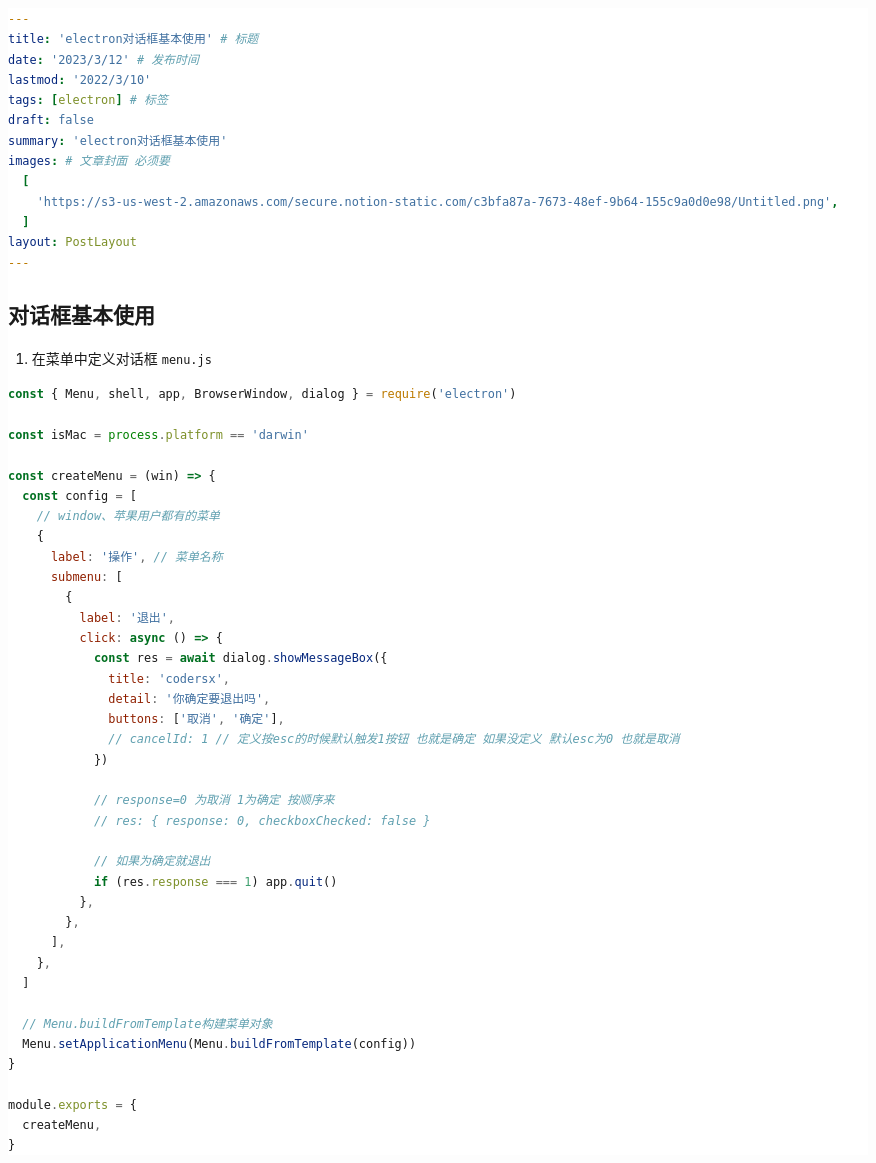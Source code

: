 ```yaml
---
title: 'electron对话框基本使用' # 标题
date: '2023/3/12' # 发布时间
lastmod: '2022/3/10'
tags: [electron] # 标签
draft: false
summary: 'electron对话框基本使用'
images: # 文章封面 必须要
  [
    'https://s3-us-west-2.amazonaws.com/secure.notion-static.com/c3bfa87a-7673-48ef-9b64-155c9a0d0e98/Untitled.png',
  ]
layout: PostLayout
---
```


## 对话框基本使用

1. 在菜单中定义对话框 `menu.js`

```jsx
const { Menu, shell, app, BrowserWindow, dialog } = require('electron')

const isMac = process.platform == 'darwin'

const createMenu = (win) => {
  const config = [
    // window、苹果用户都有的菜单
    {
      label: '操作', // 菜单名称
      submenu: [
        {
          label: '退出',
          click: async () => {
            const res = await dialog.showMessageBox({
              title: 'codersx',
              detail: '你确定要退出吗',
              buttons: ['取消', '确定'],
              // cancelId: 1 // 定义按esc的时候默认触发1按钮 也就是确定 如果没定义 默认esc为0 也就是取消
            })

            // response=0 为取消 1为确定 按顺序来
            // res: { response: 0, checkboxChecked: false }

            // 如果为确定就退出
            if (res.response === 1) app.quit()
          },
        },
      ],
    },
  ]

  // Menu.buildFromTemplate构建菜单对象
  Menu.setApplicationMenu(Menu.buildFromTemplate(config))
}

module.exports = {
  createMenu,
}
```
